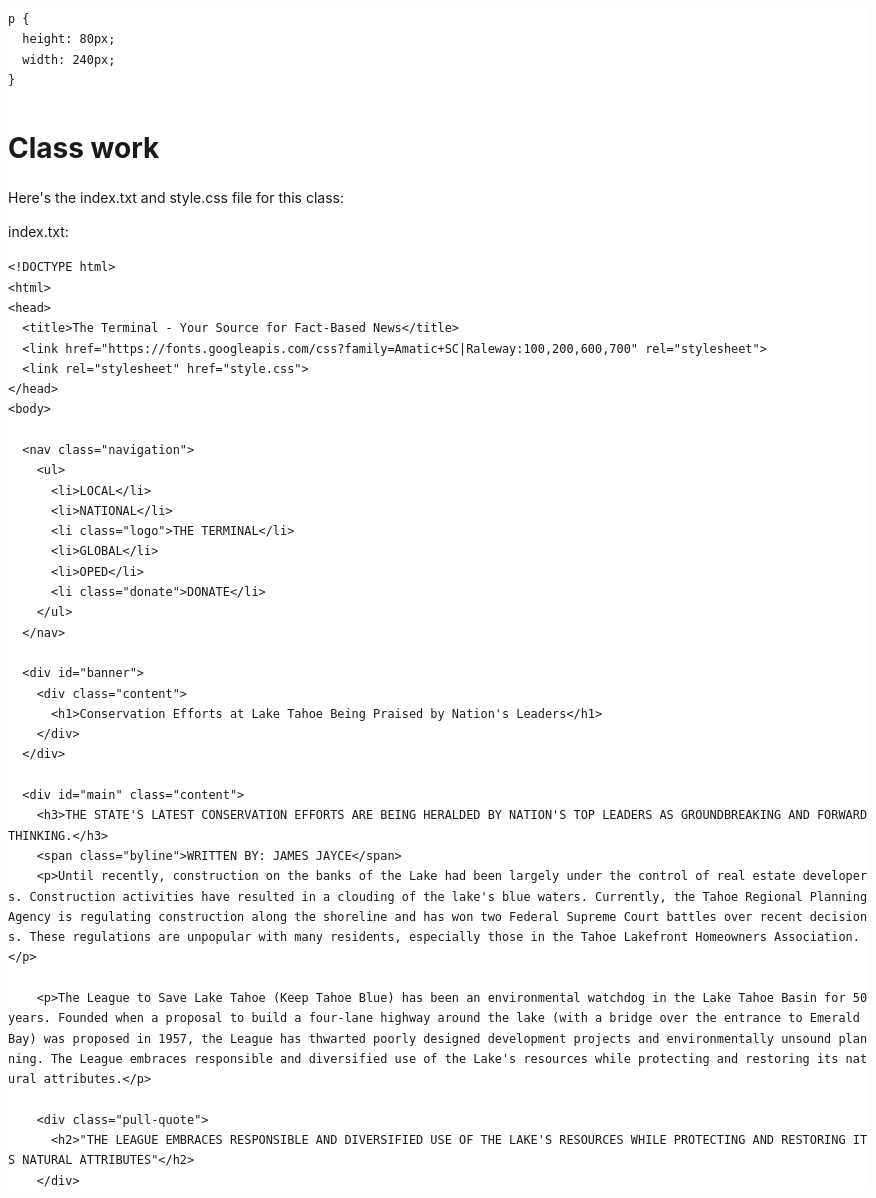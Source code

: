 ```
p {
  height: 80px;
  width: 240px;
}
```

# Class work

Here's the index.txt and style.css file for this class:

index.txt:

```
<!DOCTYPE html>
<html>
<head>
  <title>The Terminal - Your Source for Fact-Based News</title>
  <link href="https://fonts.googleapis.com/css?family=Amatic+SC|Raleway:100,200,600,700" rel="stylesheet">
  <link rel="stylesheet" href="style.css">
</head>
<body>

  <nav class="navigation">
    <ul>
      <li>LOCAL</li>
      <li>NATIONAL</li>
      <li class="logo">THE TERMINAL</li>
      <li>GLOBAL</li>
      <li>OPED</li>
      <li class="donate">DONATE</li>
    </ul>
  </nav>

  <div id="banner">
    <div class="content">
      <h1>Conservation Efforts at Lake Tahoe Being Praised by Nation's Leaders</h1>
    </div>
  </div>

  <div id="main" class="content">
    <h3>THE STATE'S LATEST CONSERVATION EFFORTS ARE BEING HERALDED BY NATION'S TOP LEADERS AS GROUNDBREAKING AND FORWARD THINKING.</h3>
    <span class="byline">WRITTEN BY: JAMES JAYCE</span>
    <p>Until recently, construction on the banks of the Lake had been largely under the control of real estate developers. Construction activities have resulted in a clouding of the lake's blue waters. Currently, the Tahoe Regional Planning Agency is regulating construction along the shoreline and has won two Federal Supreme Court battles over recent decisions. These regulations are unpopular with many residents, especially those in the Tahoe Lakefront Homeowners Association.</p>

    <p>The League to Save Lake Tahoe (Keep Tahoe Blue) has been an environmental watchdog in the Lake Tahoe Basin for 50 years. Founded when a proposal to build a four-lane highway around the lake (with a bridge over the entrance to Emerald Bay) was proposed in 1957, the League has thwarted poorly designed development projects and environmentally unsound planning. The League embraces responsible and diversified use of the Lake's resources while protecting and restoring its natural attributes.</p>

    <div class="pull-quote">
      <h2>"THE LEAGUE EMBRACES RESPONSIBLE AND DIVERSIFIED USE OF THE LAKE'S RESOURCES WHILE PROTECTING AND RESTORING ITS NATURAL ATTRIBUTES"</h2>
    </div>

```